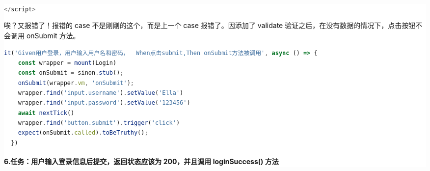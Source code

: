 ```js
</script>

```


唉？又报错了！报错的 case 不是刚刚的这个，而是上一个 case 报错了。因添加了 validate 验证之后，在没有数据的情况下，点击按钮不会调用 onSubmit 方法。
```js
it('Given用户登录，用户输入用户名和密码，  When点击submit,Then onSubmit方法被调用', async () => {
    const wrapper = mount(Login)
    const onSubmit = sinon.stub();
    onSubmit(wrapper.vm, 'onSubmit');
    wrapper.find('input.username').setValue('Ella')
    wrapper.find('input.password').setValue('123456')
    await nextTick()
    wrapper.find('button.submit').trigger('click')
    expect(onSubmit.called).toBeTruthy();
  })
```
#### 6.任务：用户输入登录信息后提交，返回状态应该为 200，并且调用 loginSuccess() 方法